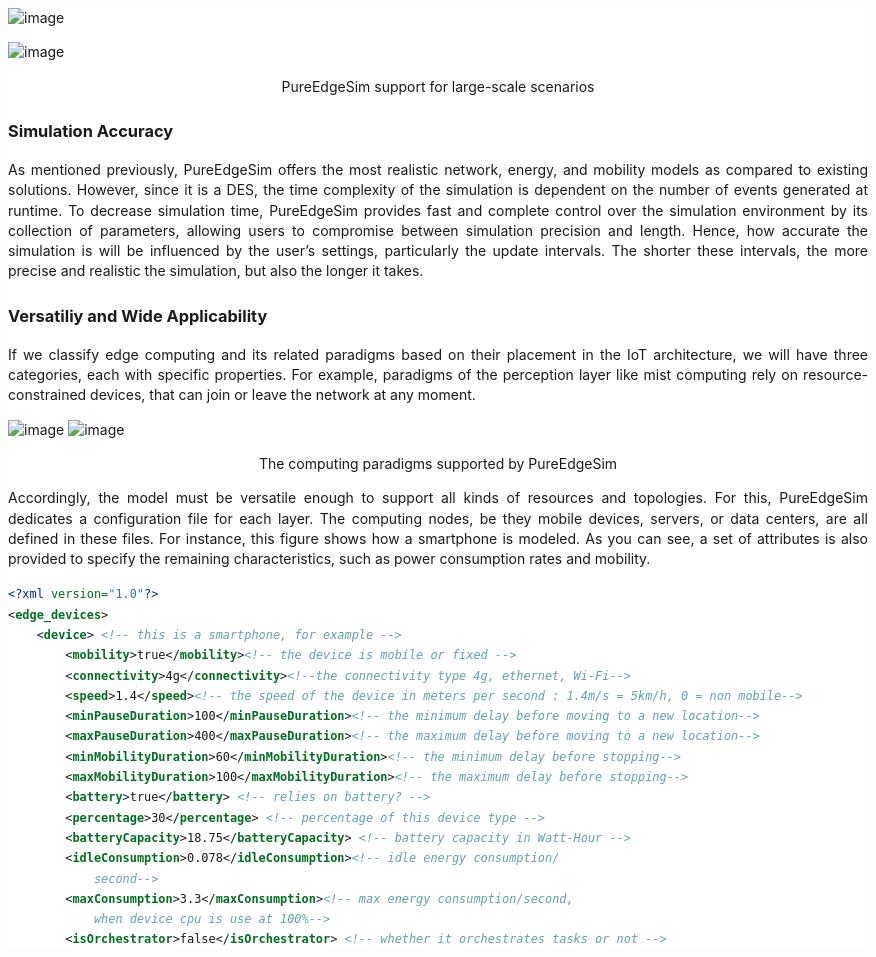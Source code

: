<p align="center">

![image](https://user-images.githubusercontent.com/46229052/196690925-1088b91a-f576-42d4-86ca-0c34f4be7d40.png#gh-dark-mode-only)

![image](https://user-images.githubusercontent.com/46229052/196690607-821202ec-f8af-476c-9b2c-281525114d04.png#gh-light-mode-only)
</p>

<p align="center">PureEdgeSim support for large-scale scenarios</p>

### Simulation Accuracy

<p align="justify">
As mentioned previously, PureEdgeSim offers the most realistic network, energy, and mobility models as compared to existing solutions. However, since it is a DES, the time complexity of the simulation is dependent on the number of events generated at runtime. To decrease simulation time, PureEdgeSim provides fast and complete control over the simulation environment by its collection of parameters, allowing users to compromise between simulation precision and length. Hence, how accurate the simulation is will be influenced by the user’s settings, particularly the update intervals. The shorter these intervals, the more precise and realistic the simulation, but also the longer it takes. 
</p>

### Versatiliy and Wide Applicability

<p align="justify">
If we classify edge computing and its related paradigms based on their placement in the IoT architecture, we will have three categories, each with specific properties. For example, paradigms of the perception layer like mist computing rely on resource-constrained devices, that can join or leave the network at any moment.
</p>

![image](https://user-images.githubusercontent.com/46229052/196697530-fa0e8316-6f6e-4d0c-9024-6c8386a24324.png#gh-light-mode-only)
![image](https://user-images.githubusercontent.com/46229052/196697387-e12d8836-e4bc-44d6-b629-742534d1a4ac.png#gh-dark-mode-only)

<p align="center">The computing paradigms supported by PureEdgeSim</p>

<p align="justify">
Accordingly, the model must be versatile enough to support all kinds of resources and topologies. For this, PureEdgeSim dedicates a configuration file for each layer. The computing nodes, be they mobile devices, servers, or data centers, are all defined in these files. For instance,  this figure shows how a smartphone is modeled. As you can see, a set of attributes is also provided to specify the remaining characteristics, such as power consumption rates and mobility.
</>

```xml
<?xml version="1.0"?>
<edge_devices>
	<device> <!-- this is a smartphone, for example -->
		<mobility>true</mobility><!-- the device is mobile or fixed --> 
		<connectivity>4g</connectivity><!--the connectivity type 4g, ethernet, Wi-Fi-->
		<speed>1.4</speed><!-- the speed of the device in meters per second : 1.4m/s = 5km/h, 0 = non mobile-->
		<minPauseDuration>100</minPauseDuration><!-- the minimum delay before moving to a new location-->
		<maxPauseDuration>400</maxPauseDuration><!-- the maximum delay before moving to a new location-->
		<minMobilityDuration>60</minMobilityDuration><!-- the minimum delay before stopping-->
		<maxMobilityDuration>100</maxMobilityDuration><!-- the maximum delay before stopping-->
		<battery>true</battery> <!-- relies on battery? -->
		<percentage>30</percentage> <!-- percentage of this device type -->
		<batteryCapacity>18.75</batteryCapacity> <!-- battery capacity in Watt-Hour -->
		<idleConsumption>0.078</idleConsumption><!-- idle energy consumption/ 
			second-->
		<maxConsumption>3.3</maxConsumption><!-- max energy consumption/second, 
			when device cpu is use at 100%-->
		<isOrchestrator>false</isOrchestrator> <!-- whether it orchestrates tasks or not -->
```